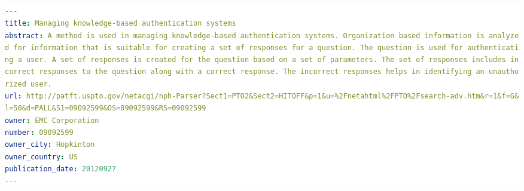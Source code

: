 ```yaml
---
title: Managing knowledge-based authentication systems
abstract: A method is used in managing knowledge-based authentication systems. Organization based information is analyzed for information that is suitable for creating a set of responses for a question. The question is used for authenticating a user. A set of responses is created for the question based on a set of parameters. The set of responses includes incorrect responses to the question along with a correct response. The incorrect responses helps in identifying an unauthorized user.
url: http://patft.uspto.gov/netacgi/nph-Parser?Sect1=PTO2&Sect2=HITOFF&p=1&u=%2Fnetahtml%2FPTO%2Fsearch-adv.htm&r=1&f=G&l=50&d=PALL&S1=09092599&OS=09092599&RS=09092599
owner: EMC Corporation
number: 09092599
owner_city: Hopkinton
owner_country: US
publication_date: 20120927
---
```

